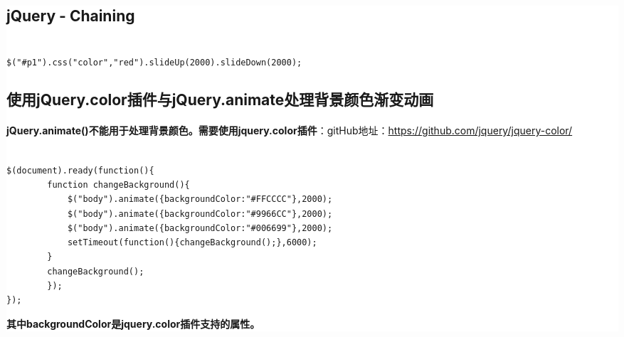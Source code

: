 ```

```
##  jQuery - Chaining 
```

$("#p1").css("color","red").slideUp(2000).slideDown(2000);

```
##  使用jQuery.color插件与jQuery.animate处理背景颜色渐变动画 
**jQuery.animate()不能用于处理背景颜色。**需要使用**jquery.color插件**：gitHub地址：https://github.com/jquery/jquery-color/
```

$(document).ready(function(){
		function changeBackground(){
			$("body").animate({backgroundColor:"#FFCCCC"},2000);
			$("body").animate({backgroundColor:"#9966CC"},2000);
			$("body").animate({backgroundColor:"#006699"},2000);
			setTimeout(function(){changeBackground();},6000);
		}
		changeBackground();
		});
});

```
**其中backgroundColor是jquery.color插件支持的属性。**